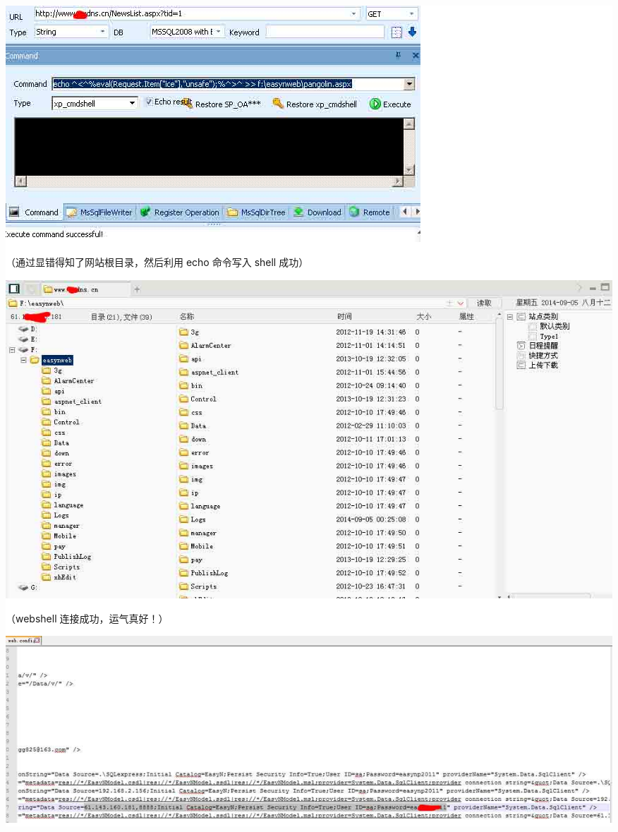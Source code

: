 ![enter image description here](img/img14_u8_png.jpg)

（通过显错得知了网站根目录，然后利用 echo 命令写入 shell 成功）

![enter image description here](img/img15_u9_png.jpg)

（webshell 连接成功，运气真好！）

![enter image description here](img/img16_u12_png.jpg)
